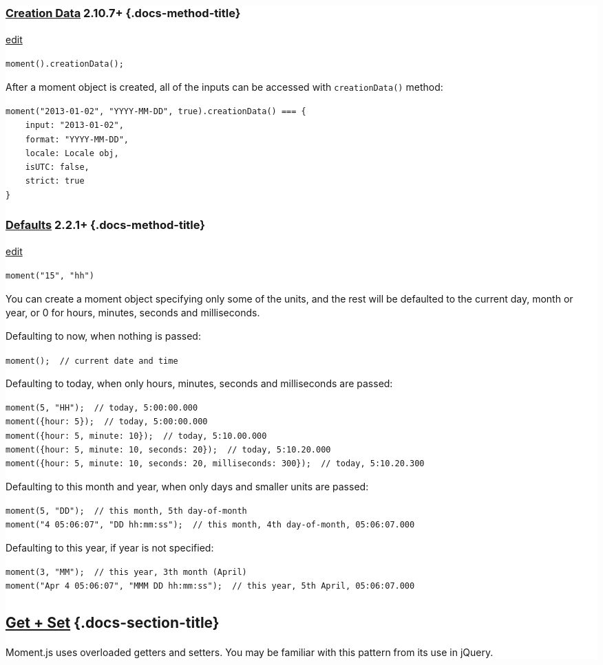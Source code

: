 ### [Creation Data](#/parsing/creation-data/) 2.10.7+ {.docs-method-title}

[edit](https://github.com/moment/momentjs.com/blob/master/docs/moment/01-parsing/16-creation-data.md)

    moment().creationData();

After a moment object is created, all of the inputs can be accessed with
`creationData()` method:

    moment("2013-01-02", "YYYY-MM-DD", true).creationData() === {
        input: "2013-01-02",
        format: "YYYY-MM-DD",
        locale: Locale obj,
        isUTC: false,
        strict: true
    }

### [Defaults](#/parsing/defaults/) 2.2.1+ {.docs-method-title}

[edit](https://github.com/moment/momentjs.com/blob/master/docs/moment/01-parsing/17-defaults.md)

    moment("15", "hh")

You can create a moment object specifying only some of the units, and
the rest will be defaulted to the current day, month or year, or 0 for
hours, minutes, seconds and milliseconds.

Defaulting to now, when nothing is passed:

    moment();  // current date and time

Defaulting to today, when only hours, minutes, seconds and milliseconds
are passed:

    moment(5, "HH");  // today, 5:00:00.000
    moment({hour: 5});  // today, 5:00:00.000
    moment({hour: 5, minute: 10});  // today, 5:10.00.000
    moment({hour: 5, minute: 10, seconds: 20});  // today, 5:10.20.000
    moment({hour: 5, minute: 10, seconds: 20, milliseconds: 300});  // today, 5:10.20.300

Defaulting to this month and year, when only days and smaller units are
passed:

    moment(5, "DD");  // this month, 5th day-of-month
    moment("4 05:06:07", "DD hh:mm:ss");  // this month, 4th day-of-month, 05:06:07.000

Defaulting to this year, if year is not specified:

    moment(3, "MM");  // this year, 3th month (April)
    moment("Apr 4 05:06:07", "MMM DD hh:mm:ss");  // this year, 5th April, 05:06:07.000

[Get + Set](#/get-set/) {.docs-section-title}
-----------------------

Moment.js uses overloaded getters and setters. You may be familiar with
this pattern from its use in jQuery.
